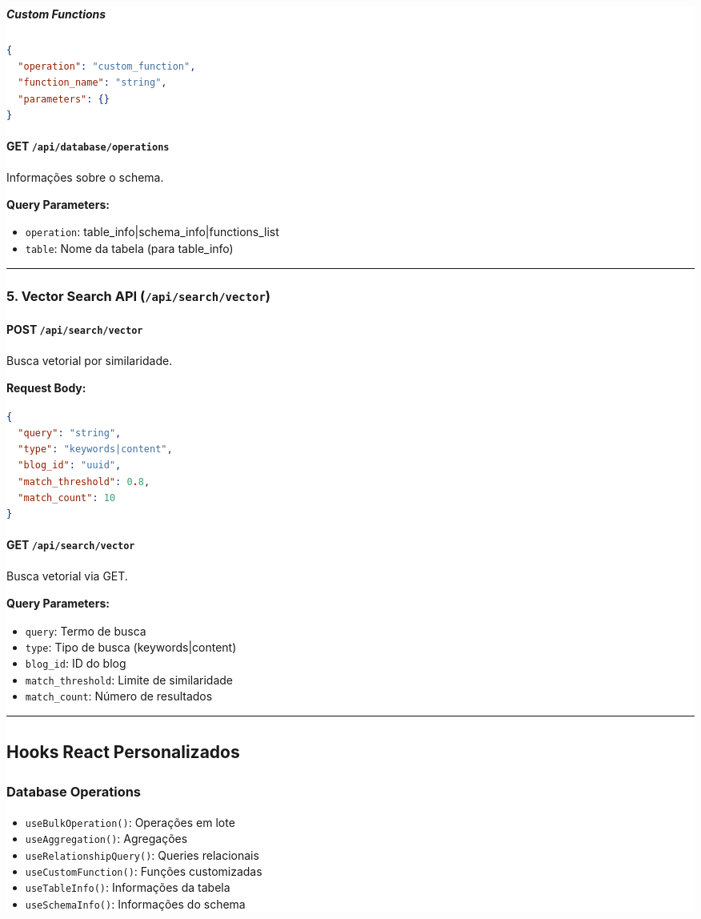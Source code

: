 ##### Custom Functions
```json
{
  "operation": "custom_function",
  "function_name": "string",
  "parameters": {}
}
```

#### GET `/api/database/operations`
Informações sobre o schema.

**Query Parameters:**
- `operation`: table_info|schema_info|functions_list
- `table`: Nome da tabela (para table_info)

---

### 5. Vector Search API (`/api/search/vector`)

#### POST `/api/search/vector`
Busca vetorial por similaridade.

**Request Body:**
```json
{
  "query": "string",
  "type": "keywords|content",
  "blog_id": "uuid",
  "match_threshold": 0.8,
  "match_count": 10
}
```

#### GET `/api/search/vector`
Busca vetorial via GET.

**Query Parameters:**
- `query`: Termo de busca
- `type`: Tipo de busca (keywords|content)
- `blog_id`: ID do blog
- `match_threshold`: Limite de similaridade
- `match_count`: Número de resultados

---

## Hooks React Personalizados

### Database Operations
- `useBulkOperation()`: Operações em lote
- `useAggregation()`: Agregações
- `useRelationshipQuery()`: Queries relacionais
- `useCustomFunction()`: Funções customizadas
- `useTableInfo()`: Informações da tabela
- `useSchemaInfo()`: Informações do schema
